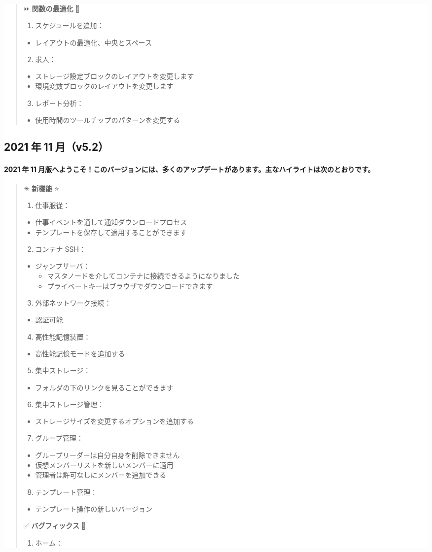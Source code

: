 >
> ⏩ **関数の最適化** 🚀
>
> 1. スケジュールを追加：
>
> - レイアウトの最適化、中央とスペース
>
> 2. 求人：
>
> - ストレージ設定ブロックのレイアウトを変更します
> - 環境変数ブロックのレイアウトを変更します
>
> 3. レポート分析：
>
> - 使用時間のツールチップのパターンを変更する

## 2021 年 11 月（v5.2）

#### 2021 年 11 月版へようこそ！このバージョンには、多くのアップデートがあります。主なハイライトは次のとおりです。

> ✴️ **新機能** ⭐
>
> 1. 仕事服従：
>
> - 仕事イベントを通して通知ダウンロードプロセス
> - テンプレートを保存して適用することができます
>
> 2. コンテナ SSH：
>
> - ジャンプサーバ：
>   - マスタノードを介してコンテナに接続できるようになりました
>   - プライベートキーはブラウザでダウンロードできます
>
> 3. 外部ネットワーク接続：
>
> - 認証可能
>
> 4. 高性能記憶装置：
>
> - 高性能記憶モードを追加する
>
> 5. 集中ストレージ：
>
> - フォルダの下のリンクを見ることができます
>
> 6. 集中ストレージ管理：
>
> - ストレージサイズを変更するオプションを追加する
>
> 7. グループ管理：
>
> - グループリーダーは自分自身を削除できません
> - 仮想メンバーリストを新しいメンバーに適用
> - 管理者は許可なしにメンバーを追加できる
>
> 8. テンプレート管理：
>
> - テンプレート操作の新しいバージョン
>
> ✅ **バグフィックス** 🐛
>
> 1. ホーム：